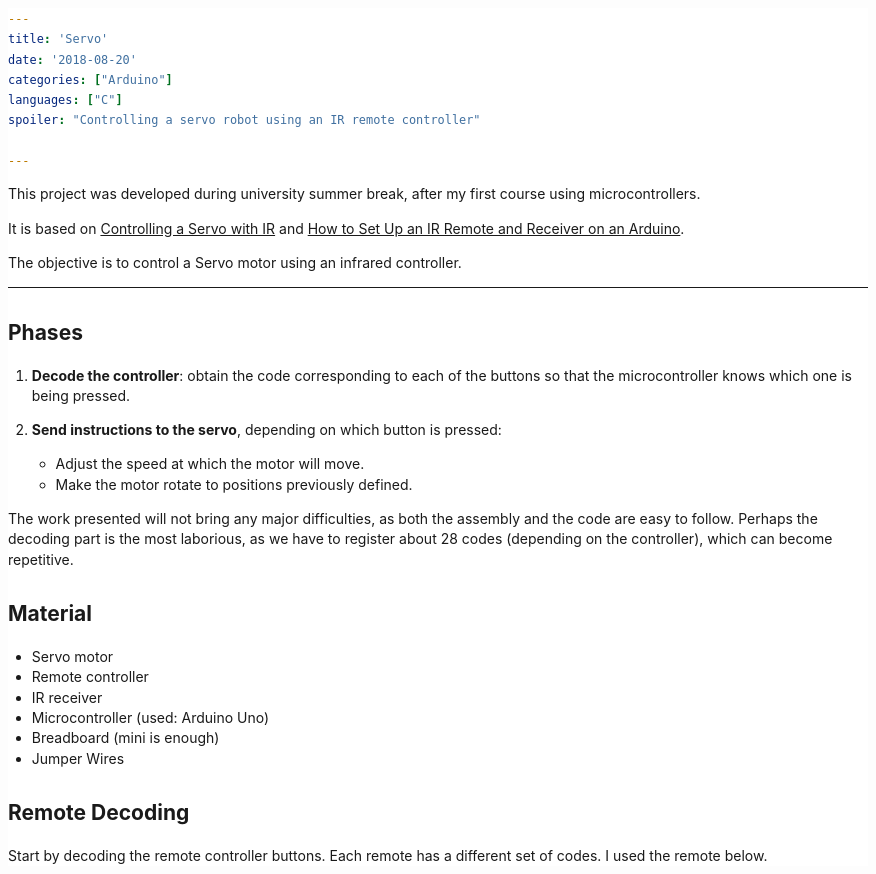 ```yaml
---
title: 'Servo'
date: '2018-08-20'
categories: ["Arduino"]
languages: ["C"]
spoiler: "Controlling a servo robot using an IR remote controller"

---
```


This project was developed during university summer break, after my first course using microcontrollers. 

It is based on [Controlling a Servo with IR](https://learn.adafruit.com/using-an-infrared-library/controlling-a-servo-with-ir-1) and [How to Set Up an IR Remote and Receiver on an Arduino](http://www.circuitbasics.com/arduino-ir-remote-receiver-tutorial/).

The objective is to control a Servo motor using an infrared controller.

---
## Phases
    
1. **Decode the controller**: obtain the code corresponding to each of the buttons so that the microcontroller knows which one is being pressed.

2. **Send instructions to the servo**, depending on which button is pressed:
    - Adjust the speed at which the motor will move.
    - Make the motor rotate to positions previously defined.

The work presented will not bring any major difficulties, as both the assembly and the code are easy to follow. Perhaps the decoding part is the most laborious, as we have to register about 28 codes (depending on the controller), which can become repetitive. 

## Material

* Servo motor
* Remote controller
* IR receiver
* Microcontroller (used: Arduino Uno)
* Breadboard (mini is enough)
* Jumper Wires

## Remote Decoding

Start by decoding the remote controller buttons. Each remote has a different set of codes.
I used the remote below.
